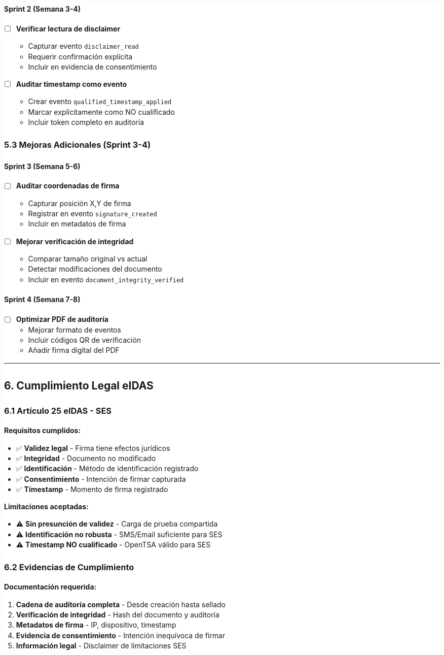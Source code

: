 #### Sprint 2 (Semana 3-4)
- [ ] **Verificar lectura de disclaimer**
  - Capturar evento `disclaimer_read`
  - Requerir confirmación explícita
  - Incluir en evidencia de consentimiento

- [ ] **Auditar timestamp como evento**
  - Crear evento `qualified_timestamp_applied`
  - Marcar explícitamente como NO cualificado
  - Incluir token completo en auditoría

### 5.3 Mejoras Adicionales (Sprint 3-4)

#### Sprint 3 (Semana 5-6)
- [ ] **Auditar coordenadas de firma**
  - Capturar posición X,Y de firma
  - Registrar en evento `signature_created`
  - Incluir en metadatos de firma

- [ ] **Mejorar verificación de integridad**
  - Comparar tamaño original vs actual
  - Detectar modificaciones del documento
  - Incluir en evento `document_integrity_verified`

#### Sprint 4 (Semana 7-8)
- [ ] **Optimizar PDF de auditoría**
  - Mejorar formato de eventos
  - Incluir códigos QR de verificación
  - Añadir firma digital del PDF

---

## 6. Cumplimiento Legal eIDAS

### 6.1 Artículo 25 eIDAS - SES

**Requisitos cumplidos:**
- ✅ **Validez legal** - Firma tiene efectos jurídicos
- ✅ **Integridad** - Documento no modificado
- ✅ **Identificación** - Método de identificación registrado
- ✅ **Consentimiento** - Intención de firmar capturada
- ✅ **Timestamp** - Momento de firma registrado

**Limitaciones aceptadas:**
- ⚠️ **Sin presunción de validez** - Carga de prueba compartida
- ⚠️ **Identificación no robusta** - SMS/Email suficiente para SES
- ⚠️ **Timestamp NO cualificado** - OpenTSA válido para SES

### 6.2 Evidencias de Cumplimiento

**Documentación requerida:**
1. **Cadena de auditoría completa** - Desde creación hasta sellado
2. **Verificación de integridad** - Hash del documento y auditoría
3. **Metadatos de firma** - IP, dispositivo, timestamp
4. **Evidencia de consentimiento** - Intención inequívoca de firmar
5. **Información legal** - Disclaimer de limitaciones SES
